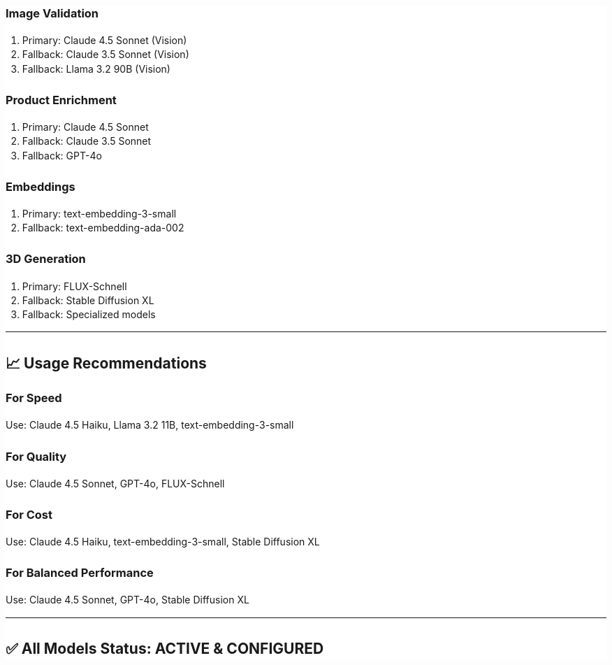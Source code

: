 ### Image Validation
1. Primary: Claude 4.5 Sonnet (Vision)
2. Fallback: Claude 3.5 Sonnet (Vision)
3. Fallback: Llama 3.2 90B (Vision)

### Product Enrichment
1. Primary: Claude 4.5 Sonnet
2. Fallback: Claude 3.5 Sonnet
3. Fallback: GPT-4o

### Embeddings
1. Primary: text-embedding-3-small
2. Fallback: text-embedding-ada-002

### 3D Generation
1. Primary: FLUX-Schnell
2. Fallback: Stable Diffusion XL
3. Fallback: Specialized models

---

## 📈 Usage Recommendations

### For Speed
Use: Claude 4.5 Haiku, Llama 3.2 11B, text-embedding-3-small

### For Quality
Use: Claude 4.5 Sonnet, GPT-4o, FLUX-Schnell

### For Cost
Use: Claude 4.5 Haiku, text-embedding-3-small, Stable Diffusion XL

### For Balanced Performance
Use: Claude 4.5 Sonnet, GPT-4o, Stable Diffusion XL

---

## ✅ All Models Status: ACTIVE & CONFIGURED

